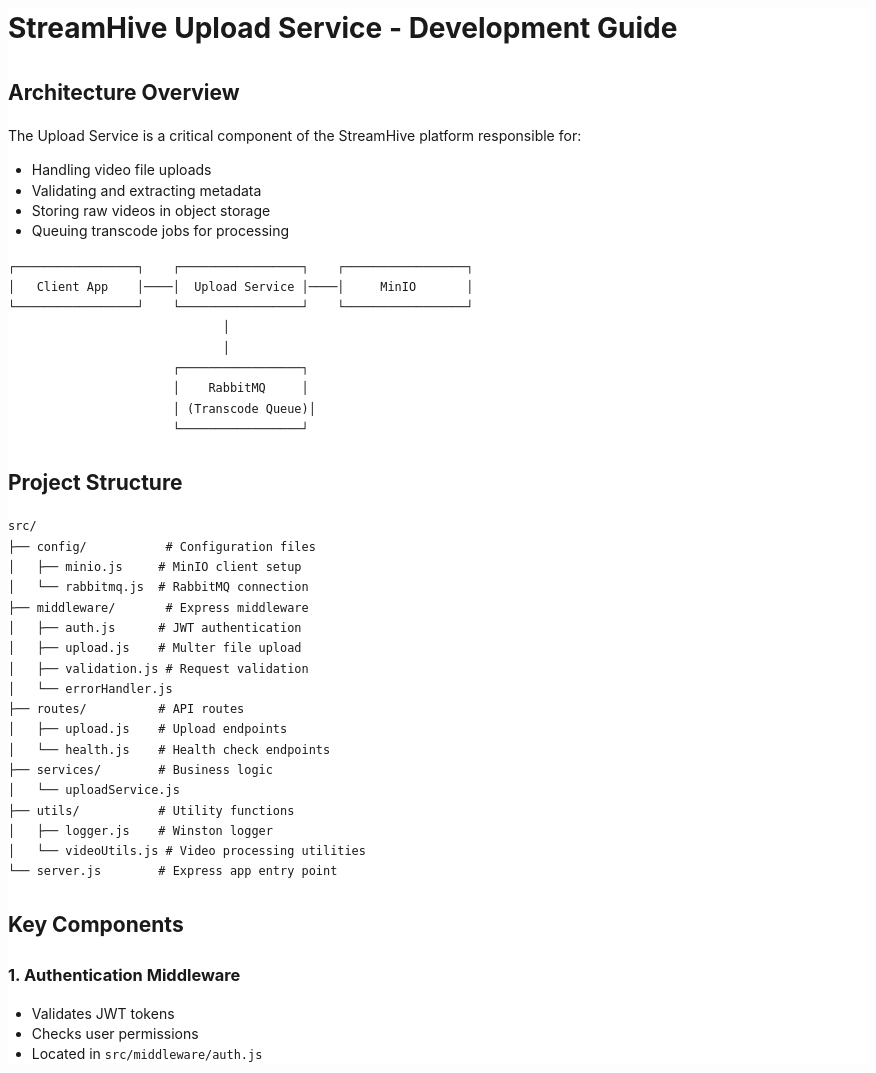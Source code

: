 # StreamHive Upload Service - Development Guide

## Architecture Overview

The Upload Service is a critical component of the StreamHive platform responsible for:
- Handling video file uploads
- Validating and extracting metadata
- Storing raw videos in object storage
- Queuing transcode jobs for processing

```
┌─────────────────┐    ┌─────────────────┐    ┌─────────────────┐
│   Client App    │────│  Upload Service │────│     MinIO       │
└─────────────────┘    └─────────────────┘    └─────────────────┘
                              │
                              │
                       ┌─────────────────┐
                       │    RabbitMQ     │
                       │ (Transcode Queue)│
                       └─────────────────┘
```

## Project Structure

```
src/
├── config/           # Configuration files
│   ├── minio.js     # MinIO client setup
│   └── rabbitmq.js  # RabbitMQ connection
├── middleware/       # Express middleware
│   ├── auth.js      # JWT authentication
│   ├── upload.js    # Multer file upload
│   ├── validation.js # Request validation
│   └── errorHandler.js
├── routes/          # API routes
│   ├── upload.js    # Upload endpoints
│   └── health.js    # Health check endpoints
├── services/        # Business logic
│   └── uploadService.js
├── utils/           # Utility functions
│   ├── logger.js    # Winston logger
│   └── videoUtils.js # Video processing utilities
└── server.js        # Express app entry point
```

## Key Components

### 1. Authentication Middleware
- Validates JWT tokens
- Checks user permissions
- Located in `src/middleware/auth.js`
